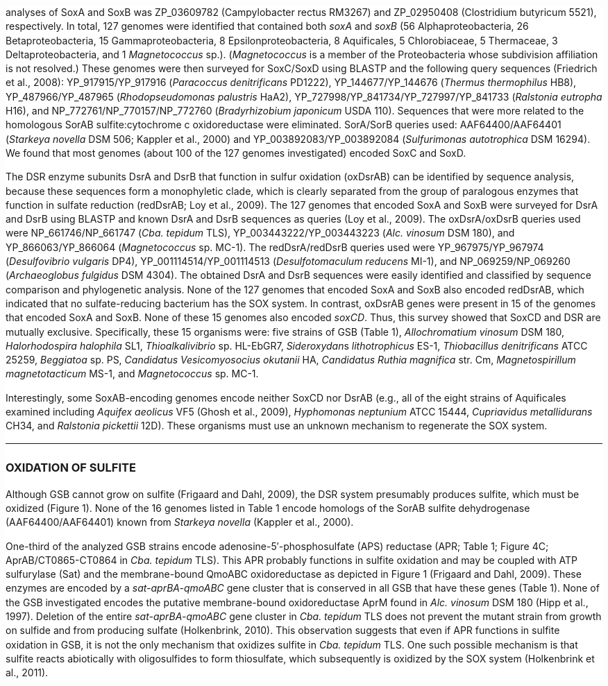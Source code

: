 analyses of SoxA and SoxB was ZP_03609782 (Campylobacter rectus RM3267) and ZP_02950408 (Clostridium butyricum 5521), respectively. In total, 127 genomes were identified that contained both *soxA* and *soxB* (56 Alphaproteobacteria, 26 Betaproteobacteria, 15 Gammaproteobacteria, 8 Epsilonproteobacteria, 8 Aquificales, 5 Chlorobiaceae, 5 Thermaceae, 3 Deltaproteobacteria, and 1 *Magnetococcus* sp.). (*Magnetococcus* is a member of the Proteobacteria whose subdivision affiliation is not resolved.) These genomes were then surveyed for SoxC/SoxD using BLASTP and the following query sequences (Friedrich et al., 2008): YP_917915/YP_917916 (*Paracoccus denitrificans* PD1222), YP_144677/YP_144676 (*Thermus thermophilus* HB8), YP_487966/YP_487965 (*Rhodopseudomonas palustris* HaA2), YP_727998/YP_841734/YP_727997/YP_841733 (*Ralstonia eutropha* H16), and NP_772761/NP_770157/NP_772760 (*Bradyrhizobium japonicum* USDA 110). Sequences that were more related to the homologous SorAB sulfite:cytochrome c oxidoreductase were eliminated. SorA/SorB queries used: AAF64400/AAF64401 (*Starkeya novella* DSM 506; Kappler et al., 2000) and YP_003892083/YP_003892084 (*Sulfurimonas autotrophica* DSM 16294). We found that most genomes (about 100 of the 127 genomes investigated) encoded SoxC and SoxD.

The DSR enzyme subunits DsrA and DsrB that function in sulfur oxidation (oxDsrAB) can be identified by sequence analysis, because these sequences form a monophyletic clade, which is clearly separated from the group of paralogous enzymes that function in sulfate reduction (redDsrAB; Loy et al., 2009). The 127 genomes that encoded SoxA and SoxB were surveyed for DsrA and DsrB using BLASTP and known DsrA and DsrB sequences as queries (Loy et al., 2009). The oxDsrA/oxDsrB queries used were NP_661746/NP_661747 (*Cba. tepidum* TLS), YP_003443222/YP_003443223 (*Alc. vinosum* DSM 180), and YP_866063/YP_866064 (*Magnetococcus* sp. MC-1). The redDsrA/redDsrB queries used were YP_967975/YP_967974 (*Desulfovibrio vulgaris* DP4), YP_001114514/YP_001114513 (*Desulfotomaculum reducens* MI-1), and NP_069259/NP_069260 (*Archaeoglobus fulgidus* DSM 4304). The obtained DsrA and DsrB sequences were easily identified and classified by sequence comparison and phylogenetic analysis. None of the 127 genomes that encoded SoxA and SoxB also encoded redDsrAB, which indicated that no sulfate-reducing bacterium has the SOX system. In contrast, oxDsrAB genes were present in 15 of the genomes that encoded SoxA and SoxB. None of these 15 genomes also encoded *soxCD*. Thus, this survey showed that SoxCD and DSR are mutually exclusive. Specifically, these 15 organisms were: five strains of GSB (Table 1), *Allochromatium vinosum* DSM 180, *Halorhodospira halophila* SL1, *Thioalkalivibrio* sp. HL-EbGR7, *Sideroxydan*s *lithotrophicus* ES-1, *Thiobacillus denitrificans* ATCC 25259, *Beggiatoa* sp. PS, *Candidatus Vesicomyosocius okutanii* HA, *Candidatus Ruthia magnifica* str. Cm, *Magnetospirillum magnetotacticum* MS-1, and *Magnetococcus* sp. MC-1.

Interestingly, some SoxAB-encoding genomes encode neither SoxCD nor DsrAB (e.g., all of the eight strains of Aquificales examined including *Aquifex aeolicus* VF5 (Ghosh et al., 2009), *Hyphomonas neptunium* ATCC 15444, *Cupriavidus metallidurans* CH34, and *Ralstonia pickettii* 12D). These organisms must use an unknown mechanism to regenerate the SOX system.

---

### OXIDATION OF SULFITE

Although GSB cannot grow on sulfite (Frigaard and Dahl, 2009), the DSR system presumably produces sulfite, which must be oxidized (Figure 1). None of the 16 genomes listed in Table 1 encode homologs of the SorAB sulfite dehydrogenase (AAF64400/AAF64401) known from *Starkeya novella* (Kappler et al., 2000).

One-third of the analyzed GSB strains encode adenosine-5′-phosphosulfate (APS) reductase (APR; Table 1; Figure 4C; AprAB/CT0865-CT0864 in *Cba. tepidum* TLS). This APR probably functions in sulfite oxidation and may be coupled with ATP sulfurylase (Sat) and the membrane-bound QmoABC oxidoreductase as depicted in Figure 1 (Frigaard and Dahl, 2009). These enzymes are encoded by a *sat-aprBA-qmoABC* gene cluster that is conserved in all GSB that have these genes (Table 1). None of the GSB investigated encodes the putative membrane-bound oxidoreductase AprM found in *Alc. vinosum* DSM 180 (Hipp et al., 1997). Deletion of the entire *sat-aprBA-qmoABC* gene cluster in *Cba. tepidum* TLS does not prevent the mutant strain from growth on sulfide and from producing sulfate (Holkenbrink, 2010). This observation suggests that even if APR functions in sulfite oxidation in GSB, it is not the only mechanism that oxidizes sulfite in *Cba. tepidum* TLS. One such possible mechanism is that sulfite reacts abiotically with oligosulfides to form thiosulfate, which subsequently is oxidized by the SOX system (Holkenbrink et al., 2011).
